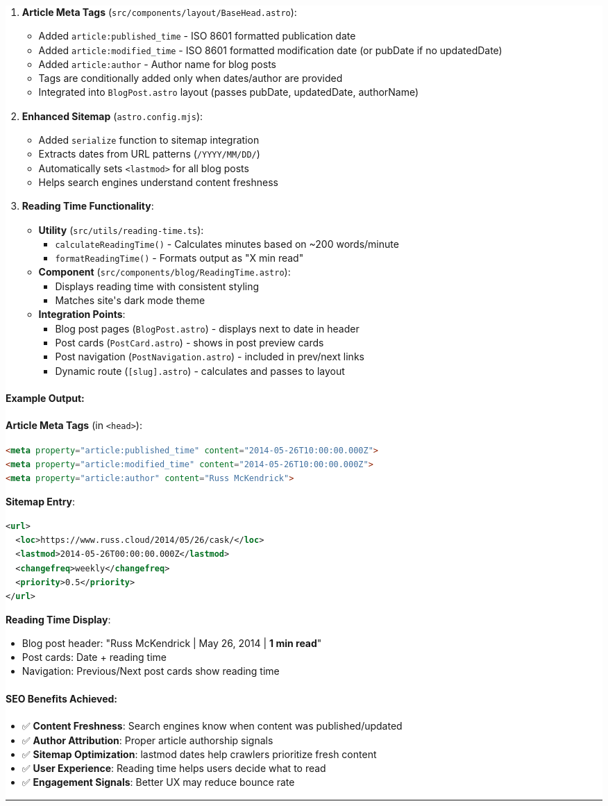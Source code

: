 1. **Article Meta Tags** (`src/components/layout/BaseHead.astro`):
   - Added `article:published_time` - ISO 8601 formatted publication date
   - Added `article:modified_time` - ISO 8601 formatted modification date (or pubDate if no updatedDate)
   - Added `article:author` - Author name for blog posts
   - Tags are conditionally added only when dates/author are provided
   - Integrated into `BlogPost.astro` layout (passes pubDate, updatedDate, authorName)

2. **Enhanced Sitemap** (`astro.config.mjs`):
   - Added `serialize` function to sitemap integration
   - Extracts dates from URL patterns (`/YYYY/MM/DD/`)
   - Automatically sets `<lastmod>` for all blog posts
   - Helps search engines understand content freshness

3. **Reading Time Functionality**:
   - **Utility** (`src/utils/reading-time.ts`):
     - `calculateReadingTime()` - Calculates minutes based on ~200 words/minute
     - `formatReadingTime()` - Formats output as "X min read"
   - **Component** (`src/components/blog/ReadingTime.astro`):
     - Displays reading time with consistent styling
     - Matches site's dark mode theme
   - **Integration Points**:
     - Blog post pages (`BlogPost.astro`) - displays next to date in header
     - Post cards (`PostCard.astro`) - shows in post preview cards
     - Post navigation (`PostNavigation.astro`) - included in prev/next links
     - Dynamic route (`[slug].astro`) - calculates and passes to layout

#### Example Output:

**Article Meta Tags** (in `<head>`):
```html
<meta property="article:published_time" content="2014-05-26T10:00:00.000Z">
<meta property="article:modified_time" content="2014-05-26T10:00:00.000Z">
<meta property="article:author" content="Russ McKendrick">
```

**Sitemap Entry**:
```xml
<url>
  <loc>https://www.russ.cloud/2014/05/26/cask/</loc>
  <lastmod>2014-05-26T00:00:00.000Z</lastmod>
  <changefreq>weekly</changefreq>
  <priority>0.5</priority>
</url>
```

**Reading Time Display**:
- Blog post header: "Russ McKendrick | May 26, 2014 | **1 min read**"
- Post cards: Date + reading time
- Navigation: Previous/Next post cards show reading time

#### SEO Benefits Achieved:

- ✅ **Content Freshness**: Search engines know when content was published/updated
- ✅ **Author Attribution**: Proper article authorship signals
- ✅ **Sitemap Optimization**: lastmod dates help crawlers prioritize fresh content
- ✅ **User Experience**: Reading time helps users decide what to read
- ✅ **Engagement Signals**: Better UX may reduce bounce rate

---